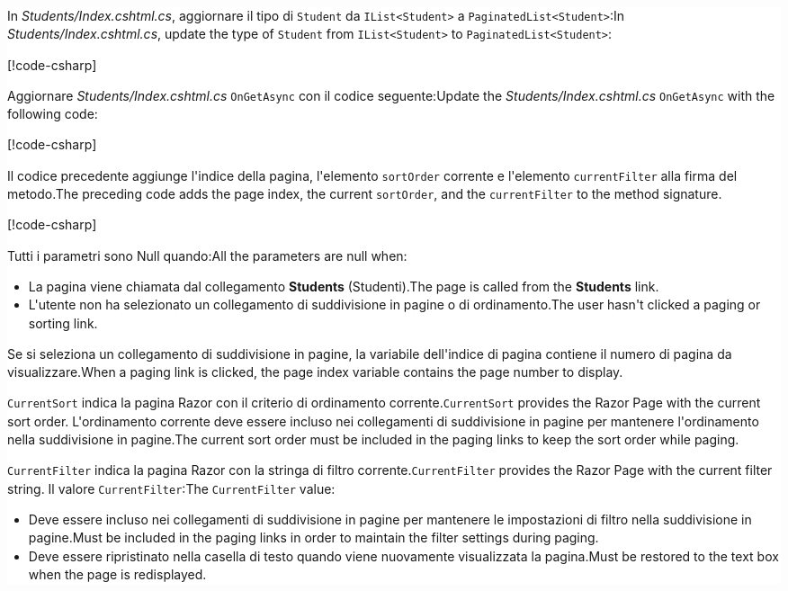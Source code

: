 <span data-ttu-id="d6d76-224">In *Students/Index.cshtml.cs*, aggiornare il tipo di `Student` da `IList<Student>` a `PaginatedList<Student>`:</span><span class="sxs-lookup"><span data-stu-id="d6d76-224">In *Students/Index.cshtml.cs*, update the type of `Student` from `IList<Student>` to `PaginatedList<Student>`:</span></span>

[!code-csharp[](intro/samples/cu21/Pages/Students/Index.cshtml.cs?name=snippet_SortFilterPageType)]

<span data-ttu-id="d6d76-225">Aggiornare *Students/Index.cshtml.cs* `OnGetAsync` con il codice seguente:</span><span class="sxs-lookup"><span data-stu-id="d6d76-225">Update the *Students/Index.cshtml.cs* `OnGetAsync` with the following code:</span></span>

[!code-csharp[](intro/samples/cu21/Pages/Students/Index.cshtml.cs?name=snippet_SortFilterPage&highlight=1-4,7-14,41-999)]

<span data-ttu-id="d6d76-226">Il codice precedente aggiunge l'indice della pagina, l'elemento `sortOrder` corrente e l'elemento `currentFilter` alla firma del metodo.</span><span class="sxs-lookup"><span data-stu-id="d6d76-226">The preceding code adds the page index, the current `sortOrder`, and the `currentFilter` to the method signature.</span></span>

[!code-csharp[](intro/samples/cu21/Pages/Students/Index.cshtml.cs?name=snippet_SortFilterPage2)]

<span data-ttu-id="d6d76-227">Tutti i parametri sono Null quando:</span><span class="sxs-lookup"><span data-stu-id="d6d76-227">All the parameters are null when:</span></span>

* <span data-ttu-id="d6d76-228">La pagina viene chiamata dal collegamento **Students** (Studenti).</span><span class="sxs-lookup"><span data-stu-id="d6d76-228">The page is called from the **Students** link.</span></span>
* <span data-ttu-id="d6d76-229">L'utente non ha selezionato un collegamento di suddivisione in pagine o di ordinamento.</span><span class="sxs-lookup"><span data-stu-id="d6d76-229">The user hasn't clicked a paging or sorting link.</span></span>

<span data-ttu-id="d6d76-230">Se si seleziona un collegamento di suddivisione in pagine, la variabile dell'indice di pagina contiene il numero di pagina da visualizzare.</span><span class="sxs-lookup"><span data-stu-id="d6d76-230">When a paging link is clicked, the page index variable contains the page number to display.</span></span>

<span data-ttu-id="d6d76-231">`CurrentSort` indica la pagina Razor con il criterio di ordinamento corrente.</span><span class="sxs-lookup"><span data-stu-id="d6d76-231">`CurrentSort` provides the Razor Page with the current sort order.</span></span> <span data-ttu-id="d6d76-232">L'ordinamento corrente deve essere incluso nei collegamenti di suddivisione in pagine per mantenere l'ordinamento nella suddivisione in pagine.</span><span class="sxs-lookup"><span data-stu-id="d6d76-232">The current sort order must be included in the paging links to keep the sort order while paging.</span></span>

<span data-ttu-id="d6d76-233">`CurrentFilter` indica la pagina Razor con la stringa di filtro corrente.</span><span class="sxs-lookup"><span data-stu-id="d6d76-233">`CurrentFilter` provides the Razor Page with the current filter string.</span></span> <span data-ttu-id="d6d76-234">Il valore `CurrentFilter`:</span><span class="sxs-lookup"><span data-stu-id="d6d76-234">The `CurrentFilter` value:</span></span>

* <span data-ttu-id="d6d76-235">Deve essere incluso nei collegamenti di suddivisione in pagine per mantenere le impostazioni di filtro nella suddivisione in pagine.</span><span class="sxs-lookup"><span data-stu-id="d6d76-235">Must be included in the paging links in order to maintain the filter settings during paging.</span></span>
* <span data-ttu-id="d6d76-236">Deve essere ripristinato nella casella di testo quando viene nuovamente visualizzata la pagina.</span><span class="sxs-lookup"><span data-stu-id="d6d76-236">Must be restored to the text box when the page is redisplayed.</span></span>
